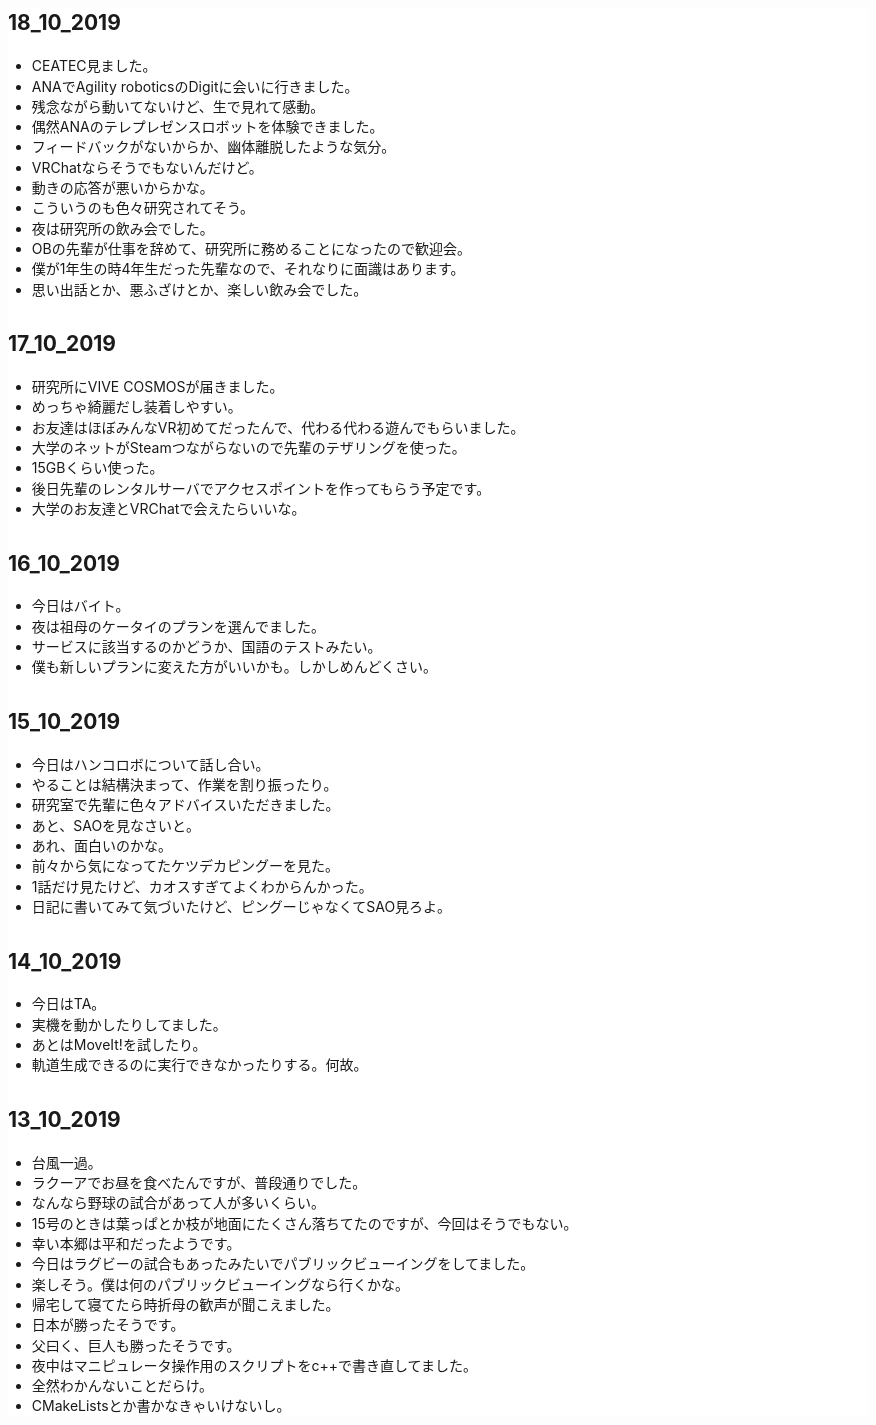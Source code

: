 ## 18_10_2019
* CEATEC見ました。
* ANAでAgility roboticsのDigitに会いに行きました。
* 残念ながら動いてないけど、生で見れて感動。
* 偶然ANAのテレプレゼンスロボットを体験できました。
* フィードバックがないからか、幽体離脱したような気分。
* VRChatならそうでもないんだけど。
* 動きの応答が悪いからかな。
* こういうのも色々研究されてそう。
* 夜は研究所の飲み会でした。
* OBの先輩が仕事を辞めて、研究所に務めることになったので歓迎会。
* 僕が1年生の時4年生だった先輩なので、それなりに面識はあります。
* 思い出話とか、悪ふざけとか、楽しい飲み会でした。

## 17_10_2019
* 研究所にVIVE COSMOSが届きました。
* めっちゃ綺麗だし装着しやすい。
* お友達はほぼみんなVR初めてだったんで、代わる代わる遊んでもらいました。
* 大学のネットがSteamつながらないので先輩のテザリングを使った。
* 15GBくらい使った。
* 後日先輩のレンタルサーバでアクセスポイントを作ってもらう予定です。
* 大学のお友達とVRChatで会えたらいいな。

## 16_10_2019
* 今日はバイト。
* 夜は祖母のケータイのプランを選んでました。
* サービスに該当するのかどうか、国語のテストみたい。
* 僕も新しいプランに変えた方がいいかも。しかしめんどくさい。

## 15_10_2019
* 今日はハンコロボについて話し合い。
* やることは結構決まって、作業を割り振ったり。
* 研究室で先輩に色々アドバイスいただきました。
* あと、SAOを見なさいと。
* あれ、面白いのかな。
* 前々から気になってたケツデカピングーを見た。
* 1話だけ見たけど、カオスすぎてよくわからんかった。 
* 日記に書いてみて気づいたけど、ピングーじゃなくてSAO見ろよ。

## 14_10_2019
* 今日はTA。
* 実機を動かしたりしてました。
* あとはMoveIt!を試したり。
* 軌道生成できるのに実行できなかったりする。何故。

## 13_10_2019
* 台風一過。
* ラクーアでお昼を食べたんですが、普段通りでした。
* なんなら野球の試合があって人が多いくらい。
* 15号のときは葉っぱとか枝が地面にたくさん落ちてたのですが、今回はそうでもない。
* 幸い本郷は平和だったようです。
* 今日はラグビーの試合もあったみたいでパブリックビューイングをしてました。
* 楽しそう。僕は何のパブリックビューイングなら行くかな。
* 帰宅して寝てたら時折母の歓声が聞こえました。
* 日本が勝ったそうです。
* 父曰く、巨人も勝ったそうです。
* 夜中はマニピュレータ操作用のスクリプトをc++で書き直してました。
* 全然わかんないことだらけ。
* CMakeListsとか書かなきゃいけないし。